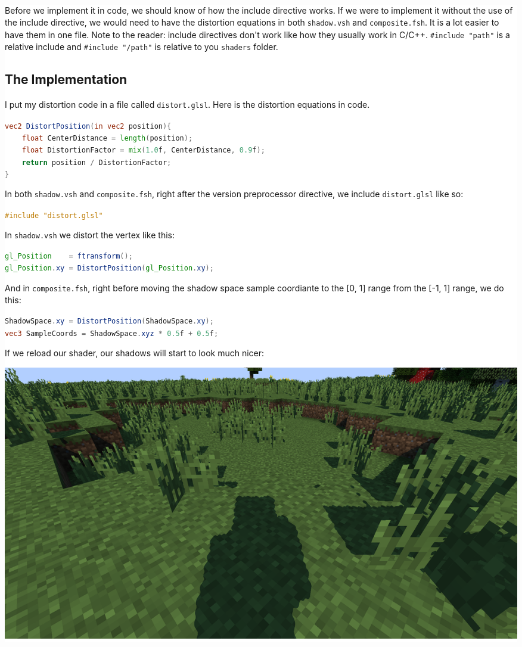 Before we implement it in code, we should know of how the include directive works. If we were to implement it without the use of the include directive, we would need to have the distortion equations in both `shadow.vsh` and `composite.fsh`. It is a lot easier to have them in one file. Note to the reader: include directives don't work like how they usually work in C/C++. `#include "path"` is a relative include and `#include "/path"` is relative to you `shaders` folder.

## The Implementation

I put my distortion code in a file called `distort.glsl`. Here is the distortion equations in code.

```glsl
vec2 DistortPosition(in vec2 position){
    float CenterDistance = length(position);
    float DistortionFactor = mix(1.0f, CenterDistance, 0.9f);
    return position / DistortionFactor;
}
```

In both `shadow.vsh` and `composite.fsh`, right after the version preprocessor directive, we include `distort.glsl` like so:

```glsl
#include "distort.glsl"
```

In `shadow.vsh` we distort the vertex like this:

```glsl
gl_Position    = ftransform();
gl_Position.xy = DistortPosition(gl_Position.xy);
```

And in `composite.fsh`, right before moving the shadow space sample coordiante to the [0, 1] range from the [-1, 1] range, we do this:

```glsl
ShadowSpace.xy = DistortPosition(ShadowSpace.xy);
vec3 SampleCoords = ShadowSpace.xyz * 0.5f + 0.5f;
```

If we reload our shader, our shadows will start to look much nicer:

![Improved and Detailed Shadows](/assets/images/mc_shaders_part4/improved_shadows.png)

